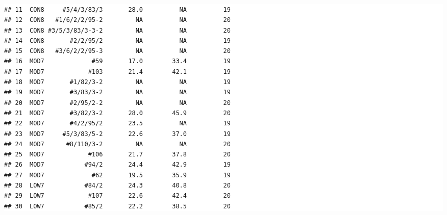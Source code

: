     ## 11  CON8     #5/4/3/83/3       28.0          NA          19
    ## 12  CON8   #1/6/2/2/95-2         NA          NA          20
    ## 13  CON8 #3/5/3/83/3-3-2         NA          NA          20
    ## 14  CON8       #2/2/95/2         NA          NA          19
    ## 15  CON8   #3/6/2/2/95-3         NA          NA          20
    ## 16  MOD7             #59       17.0        33.4          19
    ## 17  MOD7            #103       21.4        42.1          19
    ## 18  MOD7       #1/82/3-2         NA          NA          19
    ## 19  MOD7       #3/83/3-2         NA          NA          19
    ## 20  MOD7       #2/95/2-2         NA          NA          20
    ## 21  MOD7       #3/82/3-2       28.0        45.9          20
    ## 22  MOD7       #4/2/95/2       23.5          NA          19
    ## 23  MOD7     #5/3/83/5-2       22.6        37.0          19
    ## 24  MOD7      #8/110/3-2         NA          NA          20
    ## 25  MOD7            #106       21.7        37.8          20
    ## 26  MOD7           #94/2       24.4        42.9          19
    ## 27  MOD7             #62       19.5        35.9          19
    ## 28  LOW7           #84/2       24.3        40.8          20
    ## 29  LOW7            #107       22.6        42.4          20
    ## 30  LOW7           #85/2       22.2        38.5          20